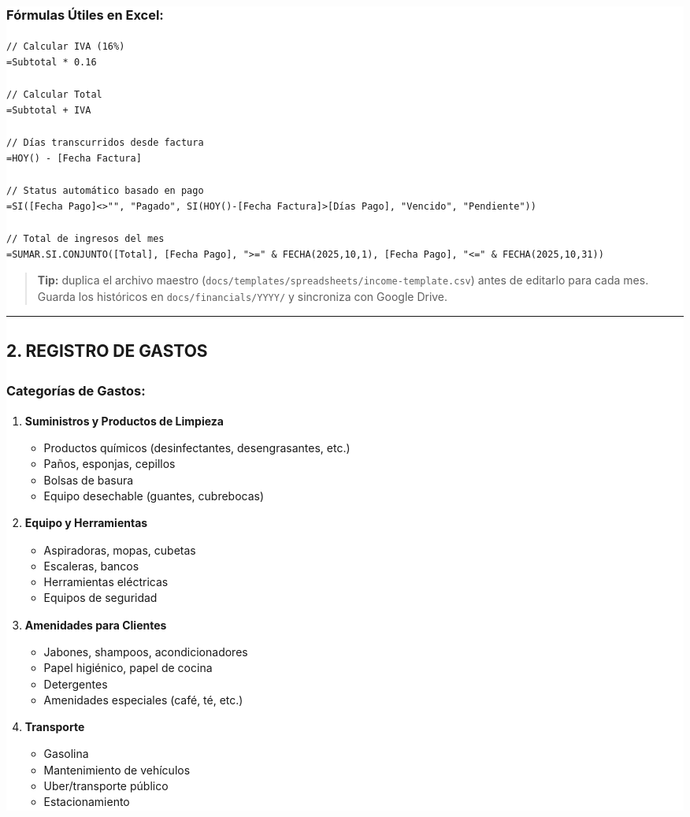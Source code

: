 ### Fórmulas Útiles en Excel:

```excel
// Calcular IVA (16%)
=Subtotal * 0.16

// Calcular Total
=Subtotal + IVA

// Días transcurridos desde factura
=HOY() - [Fecha Factura]

// Status automático basado en pago
=SI([Fecha Pago]<>"", "Pagado", SI(HOY()-[Fecha Factura]>[Días Pago], "Vencido", "Pendiente"))

// Total de ingresos del mes
=SUMAR.SI.CONJUNTO([Total], [Fecha Pago], ">=" & FECHA(2025,10,1), [Fecha Pago], "<=" & FECHA(2025,10,31))
```

> **Tip:** duplica el archivo maestro (`docs/templates/spreadsheets/income-template.csv`) antes de editarlo para cada mes. Guarda los históricos en `docs/financials/YYYY/` y sincroniza con Google Drive.

---

## 2. REGISTRO DE GASTOS

### Categorías de Gastos:

1. **Suministros y Productos de Limpieza**
   - Productos químicos (desinfectantes, desengrasantes, etc.)
   - Paños, esponjas, cepillos
   - Bolsas de basura
   - Equipo desechable (guantes, cubrebocas)

2. **Equipo y Herramientas**
   - Aspiradoras, mopas, cubetas
   - Escaleras, bancos
   - Herramientas eléctricas
   - Equipos de seguridad

3. **Amenidades para Clientes**
   - Jabones, shampoos, acondicionadores
   - Papel higiénico, papel de cocina
   - Detergentes
   - Amenidades especiales (café, té, etc.)

4. **Transporte**
   - Gasolina
   - Mantenimiento de vehículos
   - Uber/transporte público
   - Estacionamiento
